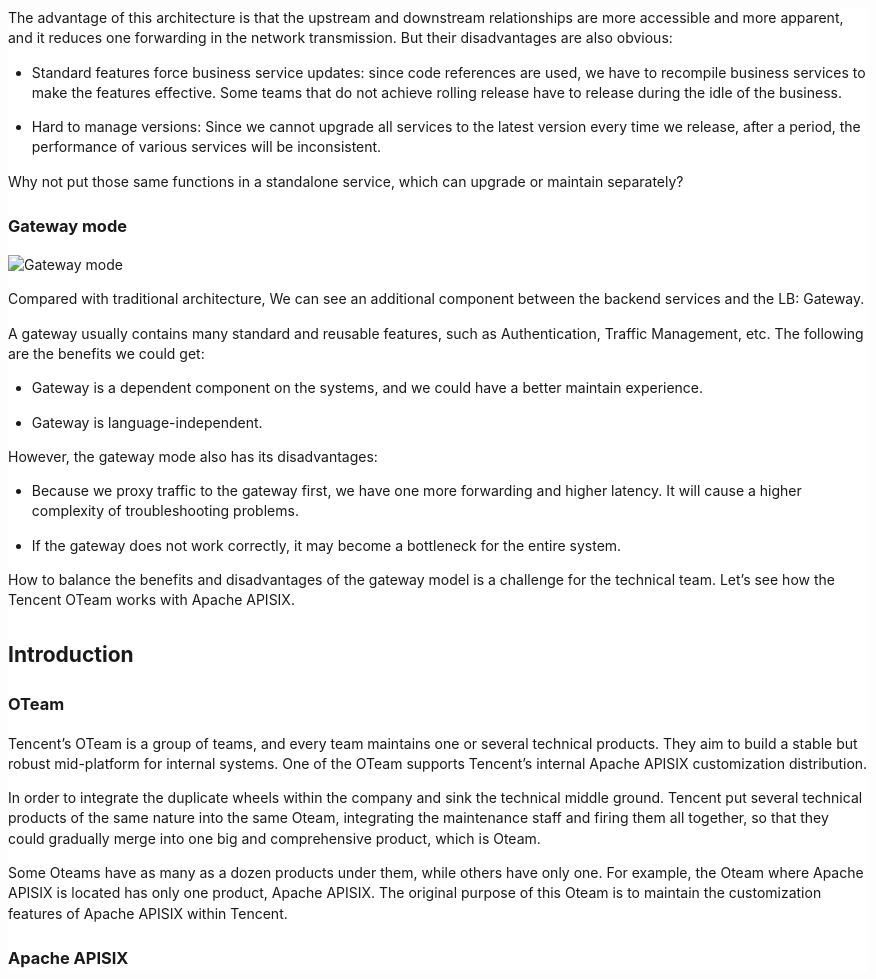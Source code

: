The advantage of this architecture is that the upstream and downstream relationships are more accessible and more apparent, and it reduces one forwarding in the network transmission. But their disadvantages are also obvious:

- Standard features force business service updates: since code references are used, we have to recompile business services to make the features effective. Some teams that do not achieve rolling release have to release during the idle of the business.

- Hard to manage versions: Since we cannot upgrade all services to the latest version every time we release, after a period, the performance of various services will be inconsistent.

Why not put those same functions in a standalone service, which can upgrade or maintain separately?

### Gateway mode

![Gateway mode](https://static.apiseven.com/202108/1630640321180-bd19ad6c-6116-4982-98e8-3b626285ed03.png)

Compared with traditional architecture, We can see an additional component between the backend services and the LB: Gateway.

A gateway usually contains many standard and reusable features, such as Authentication, Traffic Management, etc. The following are the benefits we could get:

- Gateway is a dependent component on the systems, and we could have a better maintain experience.

- Gateway is language-independent.

However, the gateway mode also has its disadvantages:

- Because we proxy traffic to the gateway first, we have one more forwarding and higher latency. It will cause a higher complexity of troubleshooting problems.

- If the gateway does not work correctly, it may become a bottleneck for the entire system.

How to balance the benefits and disadvantages of the gateway model is a challenge for the technical team. Let’s see how the Tencent OTeam works with Apache APISIX.

## Introduction

### OTeam

Tencent’s OTeam is a group of teams, and every team maintains one or several technical products. They aim to build a stable but robust mid-platform for internal systems. One of the OTeam supports Tencent’s internal Apache APISIX customization distribution.

In order to integrate the duplicate wheels within the company and sink the technical middle ground. Tencent put several technical products of the same nature into the same Oteam, integrating the maintenance staff and firing them all together, so that they could gradually merge into one big and comprehensive product, which is Oteam.

Some Oteams have as many as a dozen products under them, while others have only one. For example, the Oteam where Apache APISIX is located has only one product, Apache APISIX. The original purpose of this Oteam is to maintain the customization features of Apache APISIX within Tencent.

### Apache APISIX
